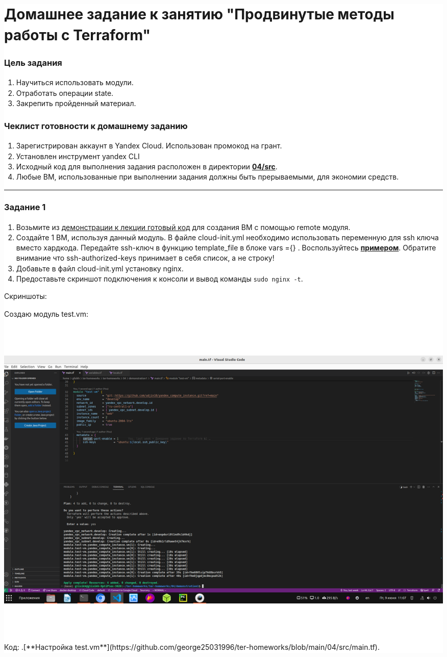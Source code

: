 # Домашнее задание к занятию "Продвинутые методы работы с Terraform"

### Цель задания

1. Научиться использовать модули.
2. Отработать операции state.
3. Закрепить пройденный материал.


### Чеклист готовности к домашнему заданию

1. Зарегистрирован аккаунт в Yandex Cloud. Использован промокод на грант.
2. Установлен инструмент yandex CLI
3. Исходный код для выполнения задания расположен в директории [**04/src**](https://github.com/netology-code/ter-homeworks/tree/main/04/src).
4. Любые ВМ, использованные при выполнении задания должны быть прерываемыми, для экономии средств.

------

### Задание 1

1. Возьмите из [демонстрации к лекции готовый код](https://github.com/netology-code/ter-homeworks/tree/main/04/demonstration1) для создания ВМ с помощью remote модуля.
2. Создайте 1 ВМ, используя данный модуль. В файле cloud-init.yml необходимо использовать переменную для ssh ключа вместо хардкода. Передайте ssh-ключ в функцию template_file в блоке vars ={} .
Воспользуйтесь [**примером**](https://grantorchard.com/dynamic-cloudinit-content-with-terraform-file-templates/). Обратите внимание что ssh-authorized-keys принимает в себя список, а не строку!
3. Добавьте в файл cloud-init.yml установку nginx.
4. Предоставьте скриншот подключения к консоли и вывод команды ```sudo nginx -t```.

Скриншоты:

Создаю модуль test.vm:
<p align="center">
  <img width="1200" height="600" src="./images/1.png">
</p>
Код: .[**Настройка test.vm**](https://github.com/george25031996/ter-homeworks/blob/main/04/src/main.tf).
